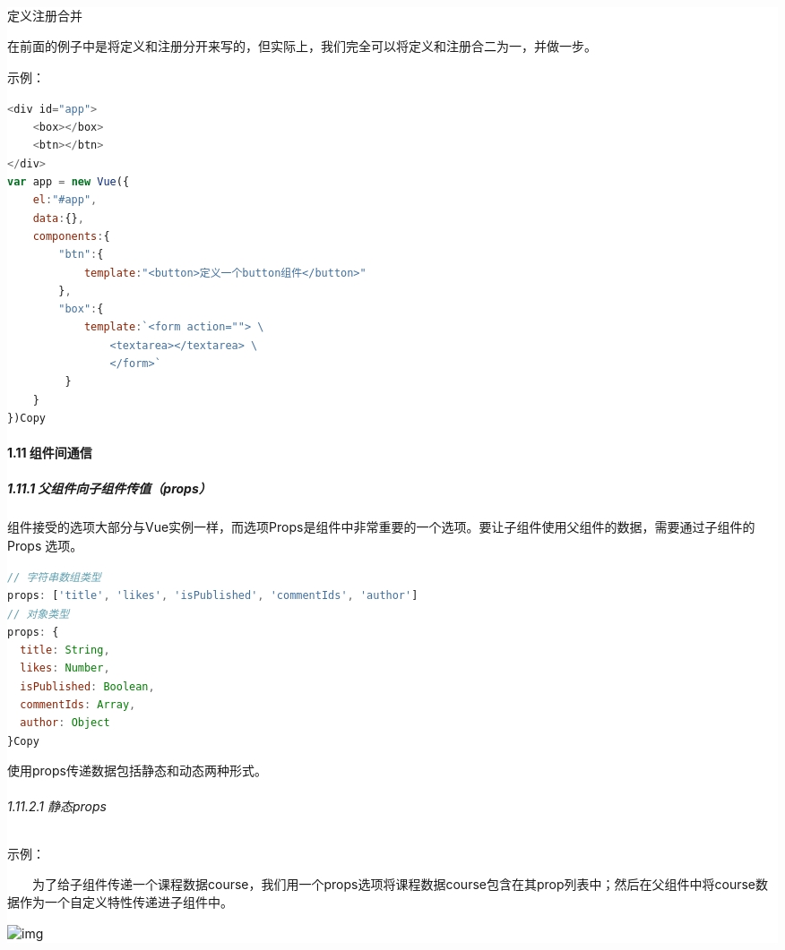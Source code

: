 定义注册合并

在前面的例子中是将定义和注册分开来写的，但实际上，我们完全可以将定义和注册合二为一，并做一步。

示例：

```js
<div id="app">
    <box></box>
    <btn></btn>
</div>        
var app = new Vue({
    el:"#app",
    data:{},
    components:{
        "btn":{
            template:"<button>定义一个button组件</button>"
        },
        "box":{
            template:`<form action=""> \
                <textarea></textarea> \
                </form>`
         }
    }
})Copy
```

#### 1.11 组件间通信

##### 1.11.1 父组件向子组件传值（props）

组件接受的选项大部分与Vue实例一样，而选项Props是组件中非常重要的一个选项。要让子组件使用父组件的数据，需要通过子组件的 Props 选项。

```js
// 字符串数组类型
props: ['title', 'likes', 'isPublished', 'commentIds', 'author']
// 对象类型
props: {
  title: String,
  likes: Number,
  isPublished: Boolean,
  commentIds: Array,
  author: Object
}Copy
```

使用props传递数据包括静态和动态两种形式。

###### 1.11.2.1 静态props

示例：

　　为了给子组件传递一个课程数据course，我们用一个props选项将课程数据course包含在其prop列表中；然后在父组件中将course数据作为一个自定义特性传递进子组件中。

![img](http://course.zhonghui.vip/training/doc/proj3/images/pic01/wps19.jpg)
